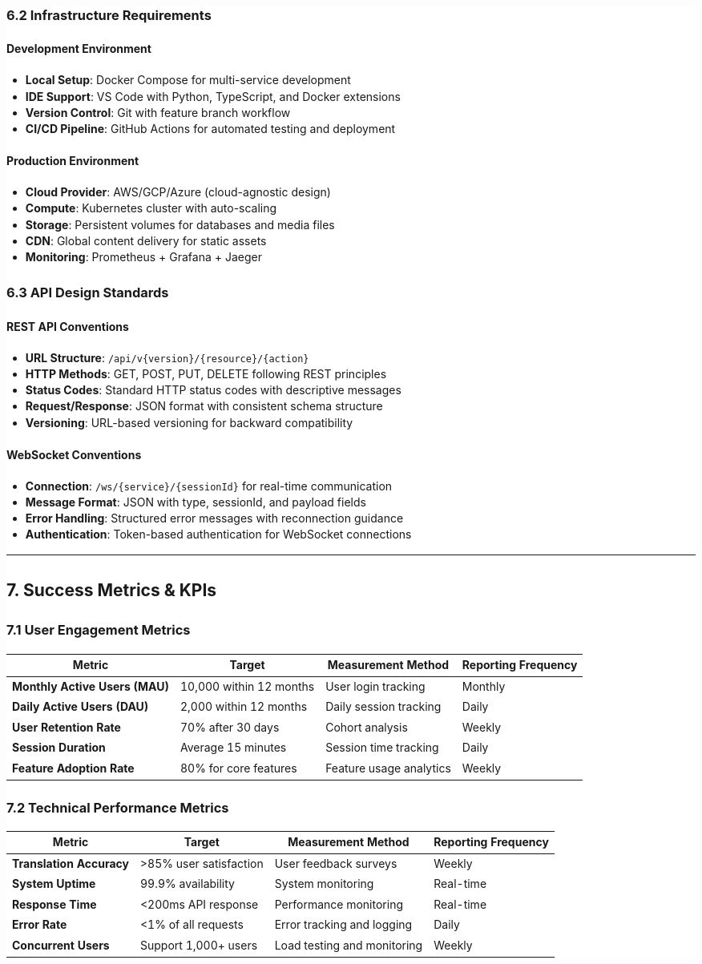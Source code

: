 ### 6.2 Infrastructure Requirements

#### Development Environment
- **Local Setup**: Docker Compose for multi-service development
- **IDE Support**: VS Code with Python, TypeScript, and Docker extensions
- **Version Control**: Git with feature branch workflow
- **CI/CD Pipeline**: GitHub Actions for automated testing and deployment

#### Production Environment
- **Cloud Provider**: AWS/GCP/Azure (cloud-agnostic design)
- **Compute**: Kubernetes cluster with auto-scaling
- **Storage**: Persistent volumes for databases and media files
- **CDN**: Global content delivery for static assets
- **Monitoring**: Prometheus + Grafana + Jaeger

### 6.3 API Design Standards

#### REST API Conventions
- **URL Structure**: `/api/v{version}/{resource}/{action}`
- **HTTP Methods**: GET, POST, PUT, DELETE following REST principles
- **Status Codes**: Standard HTTP status codes with descriptive messages
- **Request/Response**: JSON format with consistent schema structure
- **Versioning**: URL-based versioning for backward compatibility

#### WebSocket Conventions
- **Connection**: `/ws/{service}/{sessionId}` for real-time communication
- **Message Format**: JSON with type, sessionId, and payload fields
- **Error Handling**: Structured error messages with reconnection guidance
- **Authentication**: Token-based authentication for WebSocket connections

---

## 7. Success Metrics & KPIs

### 7.1 User Engagement Metrics

| Metric | Target | Measurement Method | Reporting Frequency |
|--------|-------|-------------------|-------------------|
| **Monthly Active Users (MAU)** | 10,000 within 12 months | User login tracking | Monthly |
| **Daily Active Users (DAU)** | 2,000 within 12 months | Daily session tracking | Daily |
| **User Retention Rate** | 70% after 30 days | Cohort analysis | Weekly |
| **Session Duration** | Average 15 minutes | Session time tracking | Daily |
| **Feature Adoption Rate** | 80% for core features | Feature usage analytics | Weekly |

### 7.2 Technical Performance Metrics

| Metric | Target | Measurement Method | Reporting Frequency |
|--------|-------|-------------------|-------------------|
| **Translation Accuracy** | >85% user satisfaction | User feedback surveys | Weekly |
| **System Uptime** | 99.9% availability | System monitoring | Real-time |
| **Response Time** | <200ms API response | Performance monitoring | Real-time |
| **Error Rate** | <1% of all requests | Error tracking and logging | Daily |
| **Concurrent Users** | Support 1,000+ users | Load testing and monitoring | Weekly |
